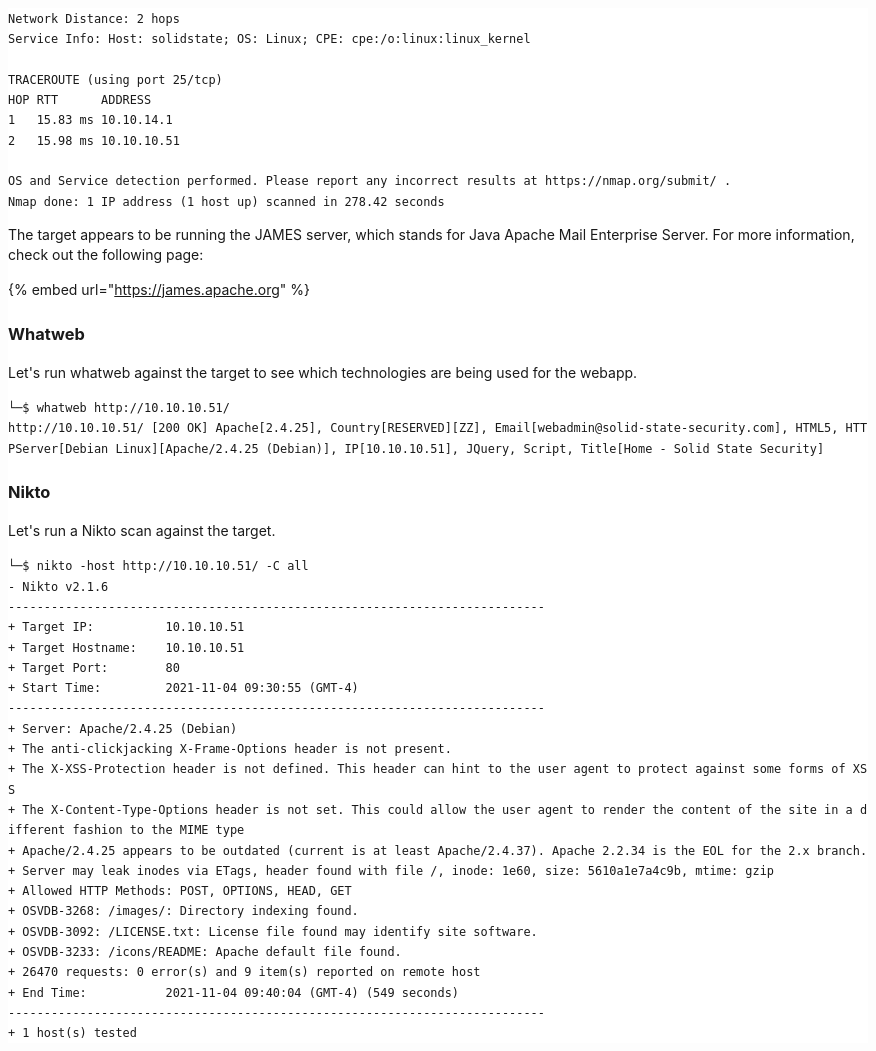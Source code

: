 ```
Network Distance: 2 hops
Service Info: Host: solidstate; OS: Linux; CPE: cpe:/o:linux:linux_kernel

TRACEROUTE (using port 25/tcp)
HOP RTT      ADDRESS
1   15.83 ms 10.10.14.1
2   15.98 ms 10.10.10.51

OS and Service detection performed. Please report any incorrect results at https://nmap.org/submit/ .
Nmap done: 1 IP address (1 host up) scanned in 278.42 seconds
```

The target appears to be running the JAMES server, which stands for Java Apache Mail Enterprise Server. For more information, check out the following page:

{% embed url="https://james.apache.org" %}

### Whatweb

Let's run whatweb against the target to see which technologies are being used for the webapp.

```
└─$ whatweb http://10.10.10.51/
http://10.10.10.51/ [200 OK] Apache[2.4.25], Country[RESERVED][ZZ], Email[webadmin@solid-state-security.com], HTML5, HTTPServer[Debian Linux][Apache/2.4.25 (Debian)], IP[10.10.10.51], JQuery, Script, Title[Home - Solid State Security] 
```

### Nikto

Let's run a Nikto scan against the target.

```
└─$ nikto -host http://10.10.10.51/ -C all     
- Nikto v2.1.6
---------------------------------------------------------------------------
+ Target IP:          10.10.10.51
+ Target Hostname:    10.10.10.51
+ Target Port:        80
+ Start Time:         2021-11-04 09:30:55 (GMT-4)
---------------------------------------------------------------------------
+ Server: Apache/2.4.25 (Debian)
+ The anti-clickjacking X-Frame-Options header is not present.
+ The X-XSS-Protection header is not defined. This header can hint to the user agent to protect against some forms of XSS
+ The X-Content-Type-Options header is not set. This could allow the user agent to render the content of the site in a different fashion to the MIME type
+ Apache/2.4.25 appears to be outdated (current is at least Apache/2.4.37). Apache 2.2.34 is the EOL for the 2.x branch.
+ Server may leak inodes via ETags, header found with file /, inode: 1e60, size: 5610a1e7a4c9b, mtime: gzip
+ Allowed HTTP Methods: POST, OPTIONS, HEAD, GET 
+ OSVDB-3268: /images/: Directory indexing found.
+ OSVDB-3092: /LICENSE.txt: License file found may identify site software.
+ OSVDB-3233: /icons/README: Apache default file found.
+ 26470 requests: 0 error(s) and 9 item(s) reported on remote host
+ End Time:           2021-11-04 09:40:04 (GMT-4) (549 seconds)
---------------------------------------------------------------------------
+ 1 host(s) tested

```
